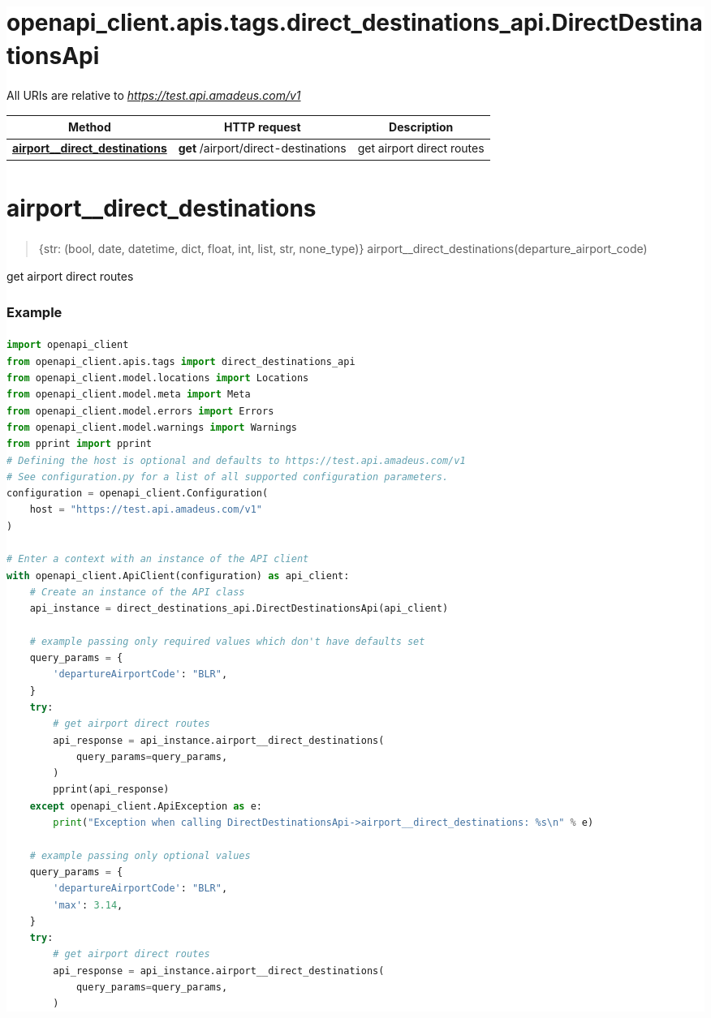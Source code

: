 <a name="__pageTop"></a>
# openapi_client.apis.tags.direct_destinations_api.DirectDestinationsApi

All URIs are relative to *https://test.api.amadeus.com/v1*

Method | HTTP request | Description
------------- | ------------- | -------------
[**airport__direct_destinations**](#airport__direct_destinations) | **get** /airport/direct-destinations | get airport direct routes

# **airport__direct_destinations**
<a name="airport__direct_destinations"></a>
> {str: (bool, date, datetime, dict, float, int, list, str, none_type)} airport__direct_destinations(departure_airport_code)

get airport direct routes

### Example

```python
import openapi_client
from openapi_client.apis.tags import direct_destinations_api
from openapi_client.model.locations import Locations
from openapi_client.model.meta import Meta
from openapi_client.model.errors import Errors
from openapi_client.model.warnings import Warnings
from pprint import pprint
# Defining the host is optional and defaults to https://test.api.amadeus.com/v1
# See configuration.py for a list of all supported configuration parameters.
configuration = openapi_client.Configuration(
    host = "https://test.api.amadeus.com/v1"
)

# Enter a context with an instance of the API client
with openapi_client.ApiClient(configuration) as api_client:
    # Create an instance of the API class
    api_instance = direct_destinations_api.DirectDestinationsApi(api_client)

    # example passing only required values which don't have defaults set
    query_params = {
        'departureAirportCode': "BLR",
    }
    try:
        # get airport direct routes
        api_response = api_instance.airport__direct_destinations(
            query_params=query_params,
        )
        pprint(api_response)
    except openapi_client.ApiException as e:
        print("Exception when calling DirectDestinationsApi->airport__direct_destinations: %s\n" % e)

    # example passing only optional values
    query_params = {
        'departureAirportCode': "BLR",
        'max': 3.14,
    }
    try:
        # get airport direct routes
        api_response = api_instance.airport__direct_destinations(
            query_params=query_params,
        )
```